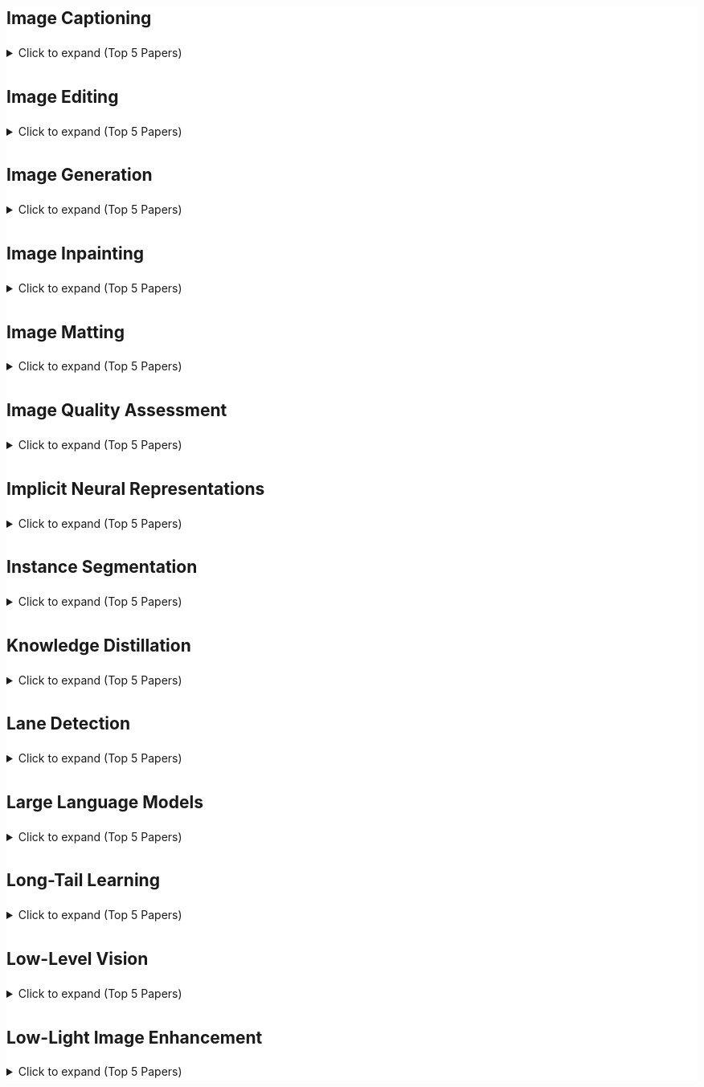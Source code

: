 ## **Image Captioning**
<details><summary>Click to expand (Top 5 Papers)</summary></details>

## **Image Editing**
<details><summary>Click to expand (Top 5 Papers)</summary></details>

## **Image Generation**
<details><summary>Click to expand (Top 5 Papers)</summary></details>

## **Image Inpainting**
<details><summary>Click to expand (Top 5 Papers)</summary></details>

## **Image Matting**
<details><summary>Click to expand (Top 5 Papers)</summary></details>

## **Image Quality Assessment**
<details><summary>Click to expand (Top 5 Papers)</summary></details>

## **Implicit Neural Representations**
<details><summary>Click to expand (Top 5 Papers)</summary></details>

## **Instance Segmentation**
<details><summary>Click to expand (Top 5 Papers)</summary></details>

## **Knowledge Distillation**
<details><summary>Click to expand (Top 5 Papers)</summary></details>

## **Lane Detection**
<details><summary>Click to expand (Top 5 Papers)</summary></details>

## **Large Language Models**
<details><summary>Click to expand (Top 5 Papers)</summary></details>

## **Long-Tail Learning**
<details><summary>Click to expand (Top 5 Papers)</summary></details>

## **Low-Level Vision**
<details><summary>Click to expand (Top 5 Papers)</summary></details>

## **Low-Light Image Enhancement**
<details><summary>Click to expand (Top 5 Papers)</summary></details>
